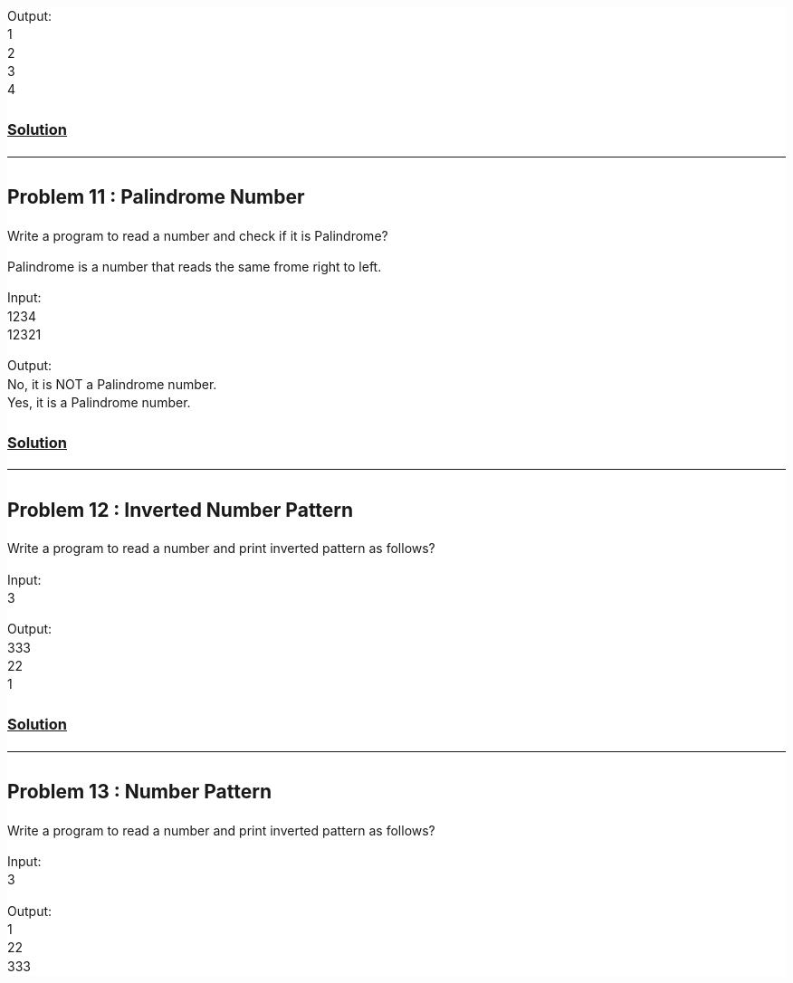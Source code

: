 Output:  
1  
2  
3  
4  

### [Solution](./10__Problem__10__Level__02__Solution.cpp)

---

## Problem 11 : Palindrome Number

Write a program to read a number and check if it is Palindrome?  

Palindrome is a number that reads the same frome right to left.  

Input:  
1234  
12321  

Output:  
No, it is NOT a Palindrome number.  
Yes, it is a Palindrome number.  

### [Solution](./11__Problem__11__Level__02__Solution.cpp)

---

## Problem 12 : Inverted Number Pattern

Write a program to read a number and print inverted pattern as follows?  

Input:  
3  

Output:  
333  
22  
1  

### [Solution](./12__Problem__12__Level__02__Solution.cpp)

---

## Problem 13 : Number Pattern

Write a program to read a number and print inverted pattern as follows?  

Input:  
3  

Output:  
1  
22  
333  
